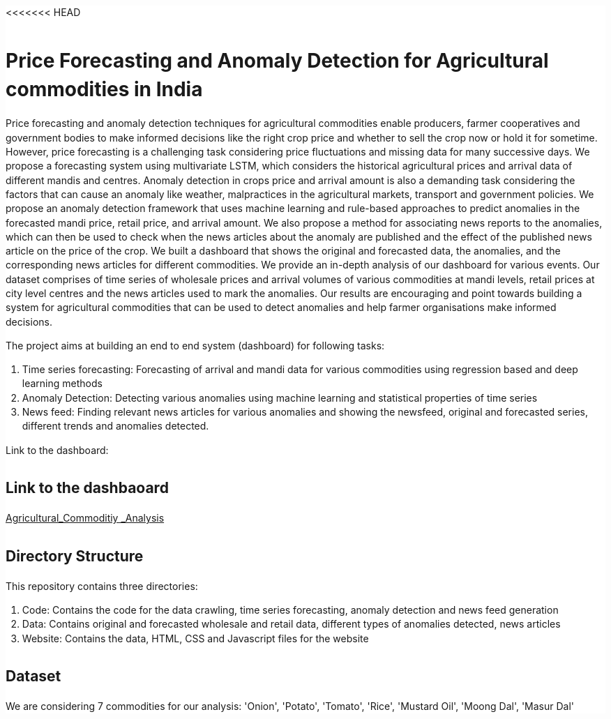 <<<<<<< HEAD

# Price Forecasting and Anomaly Detection for Agricultural commodities in India

Price forecasting and anomaly detection techniques for agricultural commodities enable producers, farmer cooperatives and government bodies to make informed decisions like the right crop price and whether to sell the crop now or hold it for sometime. However, price forecasting is a challenging task considering price fluctuations and missing data for many successive days. We propose a forecasting system using multivariate LSTM, which considers the historical agricultural prices and arrival data of different mandis and centres. Anomaly detection in crops price and arrival amount is also a demanding task considering the factors that can cause an anomaly like weather, malpractices in the agricultural markets, transport and government policies. We propose an anomaly detection framework that uses machine learning and rule-based approaches to predict anomalies in the forecasted mandi price, retail price, and arrival amount. We also propose a method for associating news reports to the anomalies, which can then be used to check when the news articles about the anomaly are published and the effect of the published news article on the price of the crop. We built a dashboard that shows the original and forecasted data, the anomalies, and the corresponding news articles for different commodities. We provide an in-depth analysis of our dashboard for various events. Our dataset comprises of time series of wholesale prices and arrival volumes of various commodities at mandi levels, retail prices at city level centres and the news articles used to mark the anomalies. Our results are encouraging and point towards building a system for agricultural commodities that can be used to detect anomalies and help farmer organisations make informed decisions.

The project aims at building an end to end system (dashboard) for following tasks:

1. Time series forecasting: Forecasting of arrival and mandi data for various commodities using regression based and deep learning methods
2. Anomaly Detection: Detecting various anomalies using machine learning and statistical properties of time series 
3. News feed: Finding relevant news articles for various anomalies and showing the newsfeed, original and forecasted series, different trends and anomalies detected.

Link to the dashboard: 
## Link to the dashbaoard

[Agricultural_Commoditiy _Analysis](http://13.234.106.156/agri_req/)


## Directory Structure
This repository contains three directories:
1. Code: Contains the code for the data crawling, time series forecasting, anomaly detection and news feed generation
2. Data: Contains original and forecasted wholesale and retail data, different types of anomalies detected, news articles 
3. Website: Contains the data, HTML, CSS and Javascript files for the website
## Dataset

We are considering 7 commodities for our analysis:
'Onion', 'Potato', 'Tomato', 'Rice', 'Mustard Oil', 'Moong Dal', 'Masur Dal'
